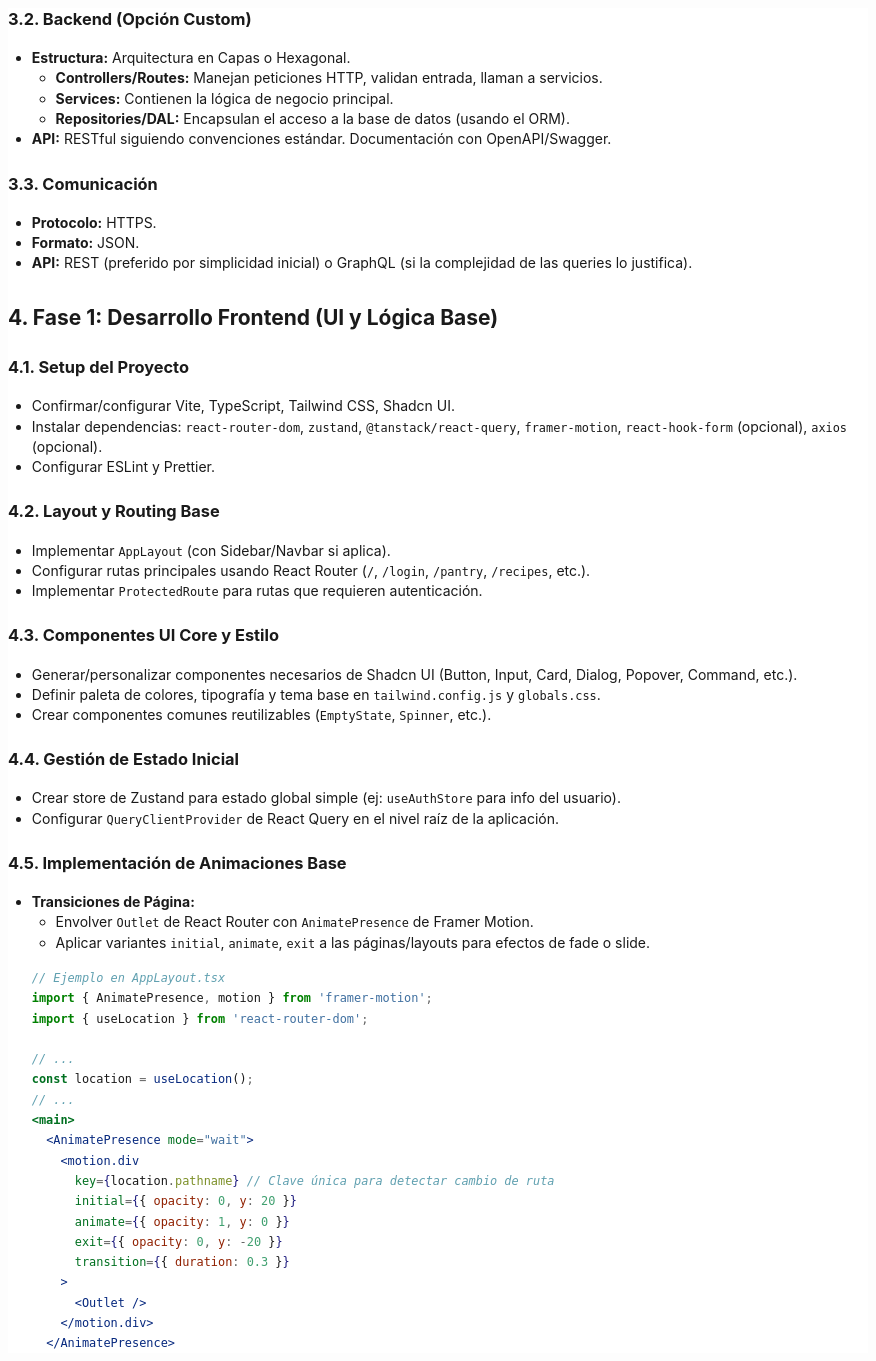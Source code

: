 ### 3.2. Backend (Opción Custom)
*   **Estructura:** Arquitectura en Capas o Hexagonal.
    *   **Controllers/Routes:** Manejan peticiones HTTP, validan entrada, llaman a servicios.
    *   **Services:** Contienen la lógica de negocio principal.
    *   **Repositories/DAL:** Encapsulan el acceso a la base de datos (usando el ORM).
*   **API:** RESTful siguiendo convenciones estándar. Documentación con OpenAPI/Swagger.

### 3.3. Comunicación
*   **Protocolo:** HTTPS.
*   **Formato:** JSON.
*   **API:** REST (preferido por simplicidad inicial) o GraphQL (si la complejidad de las queries lo justifica).

## 4. Fase 1: Desarrollo Frontend (UI y Lógica Base)

### 4.1. Setup del Proyecto
*   Confirmar/configurar Vite, TypeScript, Tailwind CSS, Shadcn UI.
*   Instalar dependencias: `react-router-dom`, `zustand`, `@tanstack/react-query`, `framer-motion`, `react-hook-form` (opcional), `axios` (opcional).
*   Configurar ESLint y Prettier.

### 4.2. Layout y Routing Base
*   Implementar `AppLayout` (con Sidebar/Navbar si aplica).
*   Configurar rutas principales usando React Router (`/`, `/login`, `/pantry`, `/recipes`, etc.).
*   Implementar `ProtectedRoute` para rutas que requieren autenticación.

### 4.3. Componentes UI Core y Estilo
*   Generar/personalizar componentes necesarios de Shadcn UI (Button, Input, Card, Dialog, Popover, Command, etc.).
*   Definir paleta de colores, tipografía y tema base en `tailwind.config.js` y `globals.css`.
*   Crear componentes comunes reutilizables (`EmptyState`, `Spinner`, etc.).

### 4.4. Gestión de Estado Inicial
*   Crear store de Zustand para estado global simple (ej: `useAuthStore` para info del usuario).
*   Configurar `QueryClientProvider` de React Query en el nivel raíz de la aplicación.

### 4.5. Implementación de Animaciones Base
*   **Transiciones de Página:**
    *   Envolver `Outlet` de React Router con `AnimatePresence` de Framer Motion.
    *   Aplicar variantes `initial`, `animate`, `exit` a las páginas/layouts para efectos de fade o slide.
    ```jsx
    // Ejemplo en AppLayout.tsx
    import { AnimatePresence, motion } from 'framer-motion';
    import { useLocation } from 'react-router-dom';

    // ...
    const location = useLocation();
    // ...
    <main>
      <AnimatePresence mode="wait">
        <motion.div
          key={location.pathname} // Clave única para detectar cambio de ruta
          initial={{ opacity: 0, y: 20 }}
          animate={{ opacity: 1, y: 0 }}
          exit={{ opacity: 0, y: -20 }}
          transition={{ duration: 0.3 }}
        >
          <Outlet />
        </motion.div>
      </AnimatePresence>